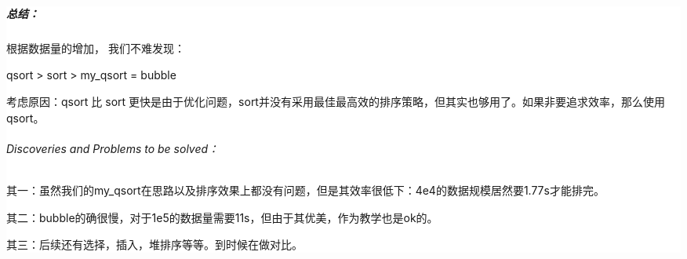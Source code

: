##### 总结：

根据数据量的增加， 我们不难发现：

qsort  >  sort  >  my_qsort = bubble

考虑原因：qsort 比 sort 更快是由于优化问题，sort并没有采用最佳最高效的排序策略，但其实也够用了。如果非要追求效率，那么使用qsort。

###### Discoveries and  Problems to be solved：

其一：虽然我们的my_qsort在思路以及排序效果上都没有问题，但是其效率很低下：4e4的数据规模居然要1.77s才能排完。

其二：bubble的确很慢，对于1e5的数据量需要11s，但由于其优美，作为教学也是ok的。

其三：后续还有选择，插入，堆排序等等。到时候在做对比。



